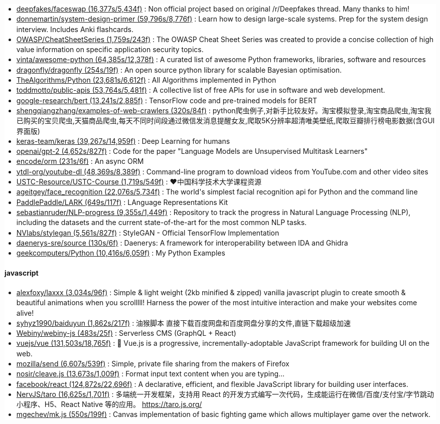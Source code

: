 * [deepfakes/faceswap (16,377s/5,434f)](https://github.com/deepfakes/faceswap) : Non official project based on original /r/Deepfakes thread. Many thanks to him!
* [donnemartin/system-design-primer (59,796s/8,776f)](https://github.com/donnemartin/system-design-primer) : Learn how to design large-scale systems. Prep for the system design interview. Includes Anki flashcards.
* [OWASP/CheatSheetSeries (1,759s/243f)](https://github.com/OWASP/CheatSheetSeries) : The OWASP Cheat Sheet Series was created to provide a concise collection of high value information on specific application security topics.
* [vinta/awesome-python (64,385s/12,378f)](https://github.com/vinta/awesome-python) : A curated list of awesome Python frameworks, libraries, software and resources
* [dragonfly/dragonfly (254s/19f)](https://github.com/dragonfly/dragonfly) : An open source python library for scalable Bayesian optimisation.
* [TheAlgorithms/Python (23,681s/6,612f)](https://github.com/TheAlgorithms/Python) : All Algorithms implemented in Python
* [toddmotto/public-apis (53,764s/5,481f)](https://github.com/toddmotto/public-apis) : A collective list of free APIs for use in software and web development.
* [google-research/bert (13,241s/2,885f)](https://github.com/google-research/bert) : TensorFlow code and pre-trained models for BERT
* [shengqiangzhang/examples-of-web-crawlers (320s/84f)](https://github.com/shengqiangzhang/examples-of-web-crawlers) : python爬虫例子,对新手比较友好。淘宝模拟登录,淘宝商品爬虫,淘宝我已购买的宝贝爬虫,天猫商品爬虫,每天不同时间段通过微信发消息提醒女友,爬取5K分辨率超清唯美壁纸,爬取豆瓣排行榜电影数据(含GUI界面版)
* [keras-team/keras (39,267s/14,959f)](https://github.com/keras-team/keras) : Deep Learning for humans
* [openai/gpt-2 (4,652s/827f)](https://github.com/openai/gpt-2) : Code for the paper "Language Models are Unsupervised Multitask Learners"
* [encode/orm (231s/6f)](https://github.com/encode/orm) : An async ORM
* [ytdl-org/youtube-dl (48,369s/8,389f)](https://github.com/ytdl-org/youtube-dl) : Command-line program to download videos from YouTube.com and other video sites
* [USTC-Resource/USTC-Course (1,719s/549f)](https://github.com/USTC-Resource/USTC-Course) : ❤️中国科学技术大学课程资源
* [ageitgey/face_recognition (22,076s/5,734f)](https://github.com/ageitgey/face_recognition) : The world's simplest facial recognition api for Python and the command line
* [PaddlePaddle/LARK (649s/117f)](https://github.com/PaddlePaddle/LARK) : LAnguage Representations Kit
* [sebastianruder/NLP-progress (9,355s/1,449f)](https://github.com/sebastianruder/NLP-progress) : Repository to track the progress in Natural Language Processing (NLP), including the datasets and the current state-of-the-art for the most common NLP tasks.
* [NVlabs/stylegan (5,561s/827f)](https://github.com/NVlabs/stylegan) : StyleGAN - Official TensorFlow Implementation
* [daenerys-sre/source (130s/6f)](https://github.com/daenerys-sre/source) : Daenerys: A framework for interoperability between IDA and Ghidra
* [geekcomputers/Python (10,416s/6,059f)](https://github.com/geekcomputers/Python) : My Python Examples

#### javascript
* [alexfoxy/laxxx (3,034s/96f)](https://github.com/alexfoxy/laxxx) : Simple & light weight (2kb minified & zipped) vanilla javascript plugin to create smooth & beautiful animations when you scrolllll! Harness the power of the most intuitive interaction and make your websites come alive!
* [syhyz1990/baiduyun (1,862s/217f)](https://github.com/syhyz1990/baiduyun) : 油猴脚本 直接下载百度网盘和百度网盘分享的文件,直链下载超级加速
* [Webiny/webiny-js (483s/25f)](https://github.com/Webiny/webiny-js) : Serverless CMS (GraphQL + React)
* [vuejs/vue (131,503s/18,765f)](https://github.com/vuejs/vue) : 🖖 Vue.js is a progressive, incrementally-adoptable JavaScript framework for building UI on the web.
* [mozilla/send (6,607s/539f)](https://github.com/mozilla/send) : Simple, private file sharing from the makers of Firefox
* [nosir/cleave.js (13,673s/1,009f)](https://github.com/nosir/cleave.js) : Format input text content when you are typing...
* [facebook/react (124,872s/22,696f)](https://github.com/facebook/react) : A declarative, efficient, and flexible JavaScript library for building user interfaces.
* [NervJS/taro (16,625s/1,701f)](https://github.com/NervJS/taro) : 多端统一开发框架，支持用 React 的开发方式编写一次代码，生成能运行在微信/百度/支付宝/字节跳动小程序、H5、React Native 等的应用。 https://taro.js.org/
* [mgechev/mk.js (550s/199f)](https://github.com/mgechev/mk.js) : Canvas implementation of basic fighting game which allows multiplayer game over the network.